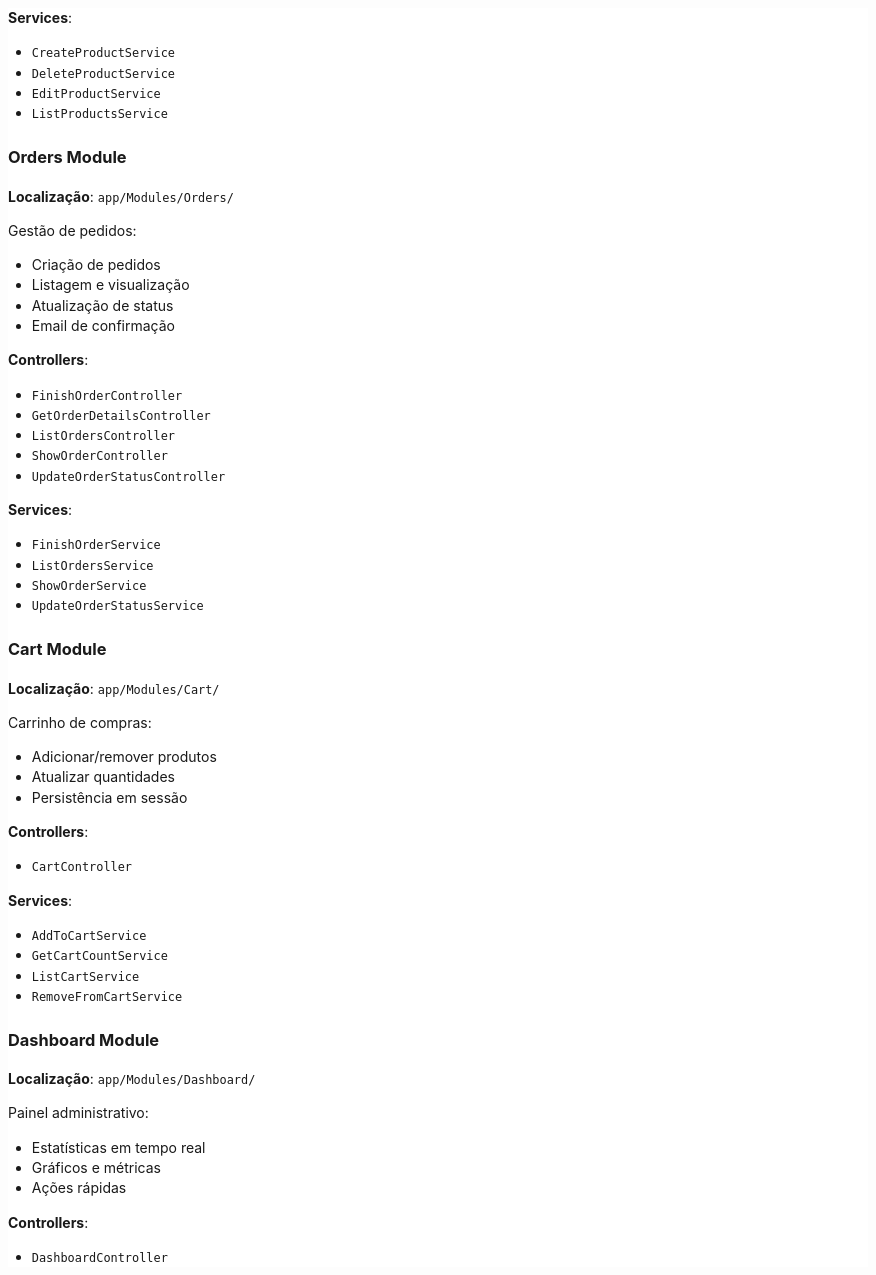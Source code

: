 **Services**:
- `CreateProductService`
- `DeleteProductService`
- `EditProductService`
- `ListProductsService`

### Orders Module
**Localização**: `app/Modules/Orders/`

Gestão de pedidos:
- Criação de pedidos
- Listagem e visualização
- Atualização de status
- Email de confirmação

**Controllers**:
- `FinishOrderController`
- `GetOrderDetailsController`
- `ListOrdersController`
- `ShowOrderController`
- `UpdateOrderStatusController`

**Services**:
- `FinishOrderService`
- `ListOrdersService`
- `ShowOrderService`
- `UpdateOrderStatusService`

### Cart Module
**Localização**: `app/Modules/Cart/`

Carrinho de compras:
- Adicionar/remover produtos
- Atualizar quantidades
- Persistência em sessão

**Controllers**:
- `CartController`

**Services**:
- `AddToCartService`
- `GetCartCountService`
- `ListCartService`
- `RemoveFromCartService`

### Dashboard Module
**Localização**: `app/Modules/Dashboard/`

Painel administrativo:
- Estatísticas em tempo real
- Gráficos e métricas
- Ações rápidas

**Controllers**:
- `DashboardController`
